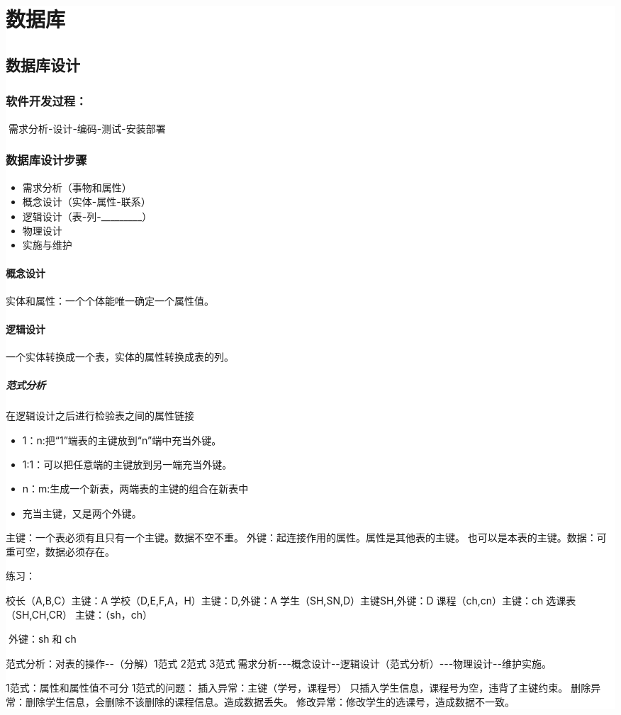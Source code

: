# 数据库

## 数据库设计

### 软件开发过程：

​    需求分析-设计-编码-测试-安装部署

### 数据库设计步骤

- 需求分析（事物和属性）
- 概念设计（实体-属性-联系）
- 逻辑设计（表-列-_________）
- 物理设计
- 实施与维护

#### 概念设计

实体和属性：一个个体能唯一确定一个属性值。

#### 逻辑设计

一个实体转换成一个表，实体的属性转换成表的列。

##### 范式分析

在逻辑设计之后进行检验表之间的属性链接

- 1：n:把“1”端表的主键放到“n”端中充当外键。

- 1:1：可以把任意端的主键放到另一端充当外键。
- n：m:生成一个新表，两端表的主键的组合在新表中
- 充当主键，又是两个外键。

主键：一个表必须有且只有一个主键。数据不空不重。
外键：起连接作用的属性。属性是其他表的主键。
       也可以是本表的主键。数据：可重可空，数据必须存在。

练习：

校长（A,B,C）主键：A
学校（D,E,F,A，H）主键：D,外键：A
学生（SH,SN,D）主键SH,外键：D
课程（ch,cn）主键：ch
选课表（SH,CH,CR）
	主键：（sh，ch）

​	外键：sh 和 ch

范式分析：对表的操作--（分解）1范式  2范式  3范式
   需求分析---概念设计--逻辑设计（范式分析）---物理设计--维护实施。

1范式：属性和属性值不可分
1范式的问题：
   插入异常：主键（学号，课程号）
       只插入学生信息，课程号为空，违背了主键约束。
   删除异常：删除学生信息，会删除不该删除的课程信息。造成数据丢失。
   修改异常：修改学生的选课号，造成数据不一致。
